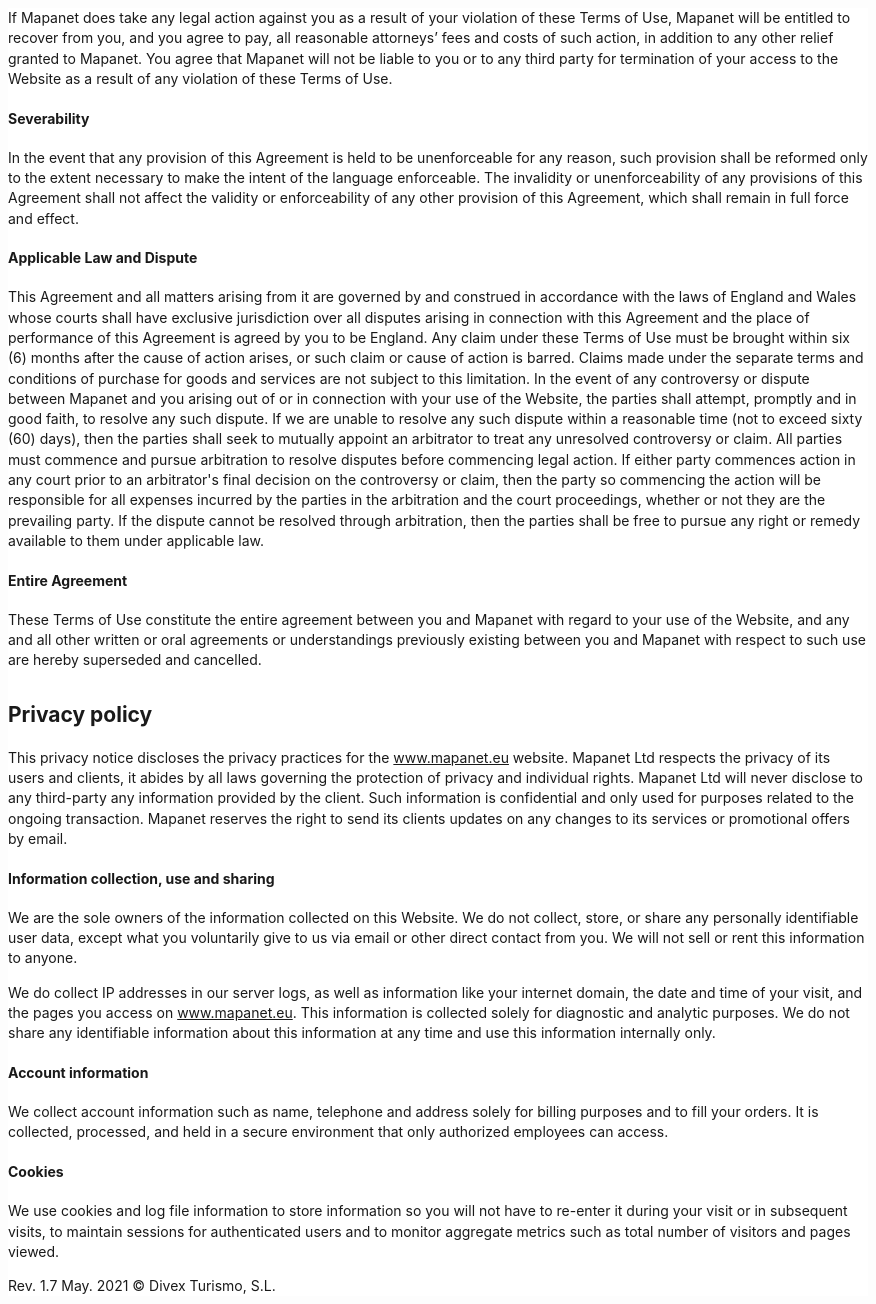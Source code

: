 If Mapanet does take any legal action against you as a result of your violation of these Terms of Use, Mapanet will be entitled to recover from you, and you agree to pay, all reasonable attorneys’ fees and costs of such action, in addition to any other relief granted to Mapanet. You agree that Mapanet will not be liable to you or to any third party for termination of your access to the Website as a result of any violation of these Terms of Use.
#### Severability
In the event that any provision of this Agreement is held to be unenforceable for any reason, such provision shall be reformed only to the extent necessary to make the intent of the language enforceable. The invalidity or unenforceability of any provisions of this Agreement shall not affect the validity or enforceability of any other provision of this Agreement, which shall remain in full force and effect.
#### Applicable Law and Dispute
This Agreement and all matters arising from it are governed by and construed in accordance with the laws of England and Wales whose courts shall have exclusive jurisdiction over all disputes arising in connection with this Agreement and the place of performance of this Agreement is agreed by you to be England. Any claim under these Terms of Use must be brought within six (6) months after the cause of action arises, or such claim or cause of action is barred. Claims made under the separate terms and conditions of purchase for goods and services are not subject to this limitation. In the event of any controversy or dispute between Mapanet and you arising out of or in connection with your use of the Website, the parties shall attempt, promptly and in good faith, to resolve any such dispute. If we are unable to resolve any such dispute within a reasonable time (not to exceed sixty (60) days), then the parties shall seek to mutually appoint an arbitrator to treat any unresolved controversy or claim. All parties must commence and pursue arbitration to resolve disputes before commencing legal action. If either party commences action in any court prior to an arbitrator's final decision on the controversy or claim, then the party so commencing the action will be responsible for all expenses incurred by the parties in the arbitration and the court proceedings, whether or not they are the prevailing party. If the dispute cannot be resolved through arbitration, then the parties shall be free to pursue any right or remedy available to them under applicable law.
#### Entire Agreement
These Terms of Use constitute the entire agreement between you and Mapanet with regard to your use of the Website, and any and all other written or oral agreements or understandings previously existing between you and Mapanet with respect to such use are hereby superseded and cancelled.

## Privacy policy
This privacy notice discloses the privacy practices for the www.mapanet.eu website. Mapanet Ltd respects the privacy of its users and clients, it abides by all laws governing the protection of privacy and individual rights. Mapanet Ltd will never disclose to any third-party any information provided by the client. Such information is confidential and only used for purposes related to the ongoing transaction. Mapanet reserves the right to send its clients updates on any changes to its services or promotional offers by email.
#### Information collection, use and sharing
We are the sole owners of the information collected on this Website. We do not collect, store, or share any personally identifiable user data, except what you voluntarily give to us via email or other direct contact from you. We will not sell or rent this information to anyone.

We do collect IP addresses in our server logs, as well as information like your internet domain, the date and time of your visit, and the pages you access on www.mapanet.eu. This information is collected solely for diagnostic and analytic purposes. We do not share any identifiable information about this information at any time and use this information internally only.
#### Account information
We collect account information such as name, telephone and address solely for billing purposes and to fill your orders. It is collected, processed, and held in a secure environment that only authorized employees can access.
#### Cookies
We use cookies and log file information to store information so you will not have to re-enter it during your visit or in subsequent visits, to maintain sessions for authenticated users and to monitor aggregate metrics such as total number of visitors and pages viewed.

Rev. 1.7 May. 2021 © Divex Turismo, S.L.
